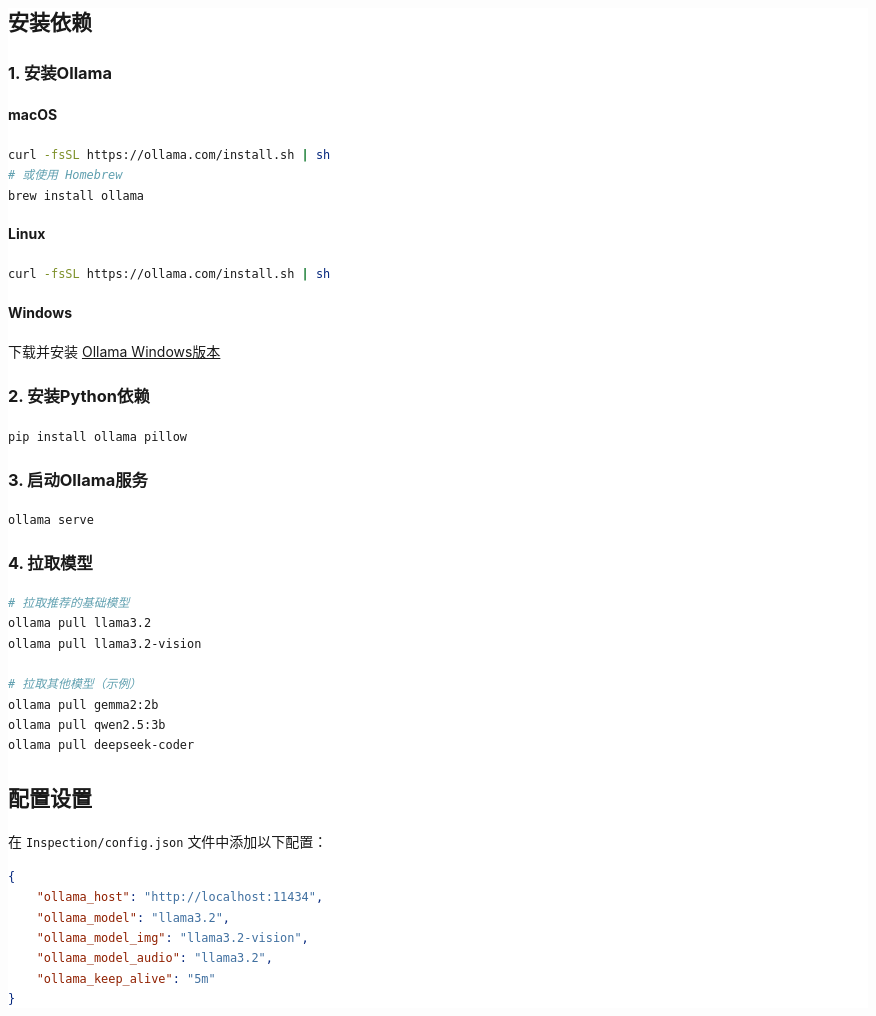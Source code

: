 ## 安装依赖

### 1. 安装Ollama

#### macOS
```bash
curl -fsSL https://ollama.com/install.sh | sh
# 或使用 Homebrew
brew install ollama
```

#### Linux
```bash
curl -fsSL https://ollama.com/install.sh | sh
```

#### Windows
下载并安装 [Ollama Windows版本](https://ollama.com/download)

### 2. 安装Python依赖
```bash
pip install ollama pillow
```

### 3. 启动Ollama服务
```bash
ollama serve
```

### 4. 拉取模型
```bash
# 拉取推荐的基础模型
ollama pull llama3.2
ollama pull llama3.2-vision

# 拉取其他模型（示例）
ollama pull gemma2:2b
ollama pull qwen2.5:3b
ollama pull deepseek-coder
```

## 配置设置

在 `Inspection/config.json` 文件中添加以下配置：

```json
{
    "ollama_host": "http://localhost:11434",
    "ollama_model": "llama3.2",
    "ollama_model_img": "llama3.2-vision",
    "ollama_model_audio": "llama3.2",
    "ollama_keep_alive": "5m"
}
```
